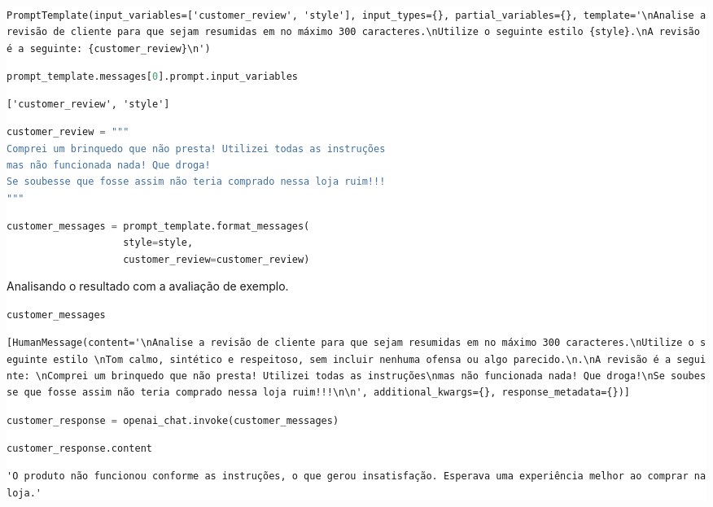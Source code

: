 


    PromptTemplate(input_variables=['customer_review', 'style'], input_types={}, partial_variables={}, template='\nAnalise a revisão de cliente para que sejam resumidas em no máximo 300 caracteres.\nUtilize o seguinte estilo {style}.\nA revisão é a seguinte: {customer_review}\n')




```python
prompt_template.messages[0].prompt.input_variables
```




    ['customer_review', 'style']




```python
customer_review = """
Comprei um brinquedo que não presta! Utilizei todas as instruções
mas não funcionada nada! Que droga!
Se soubesse que fosse assim não teria comprado nessa loja ruim!!!
"""
```


```python
customer_messages = prompt_template.format_messages(
                    style=style,
                    customer_review=customer_review)
```

Analisando o resultado com a avaliação de exemplo.


```python
customer_messages
```




    [HumanMessage(content='\nAnalise a revisão de cliente para que sejam resumidas em no máximo 300 caracteres.\nUtilize o seguinte estilo \nTom calmo, sintético e respeitoso, sem incluir nenhuma ofensa ou algo parecido.\n.\nA revisão é a seguinte: \nComprei um brinquedo que não presta! Utilizei todas as instruções\nmas não funcionada nada! Que droga!\nSe soubesse que fosse assim não teria comprado nessa loja ruim!!!\n\n', additional_kwargs={}, response_metadata={})]




```python
customer_response = openai_chat.invoke(customer_messages)
```


```python
customer_response.content
```




    'O produto não funcionou conforme as instruções, o que gerou insatisfação. Esperava uma experiência melhor ao comprar na loja.'
